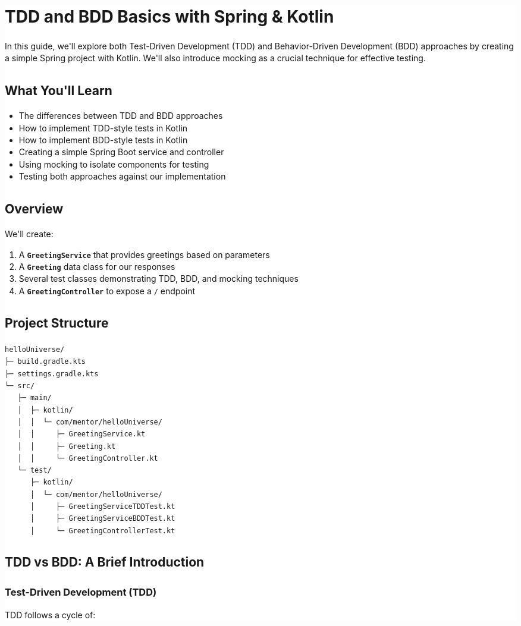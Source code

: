 # TDD and BDD Basics with Spring & Kotlin

In this guide, we'll explore both Test-Driven Development (TDD) and Behavior-Driven Development
(BDD) approaches by creating a simple Spring project with Kotlin. We'll also introduce mocking
as a crucial technique for effective testing.

## What You'll Learn

- The differences between TDD and BDD approaches
- How to implement TDD-style tests in Kotlin
- How to implement BDD-style tests in Kotlin
- Creating a simple Spring Boot service and controller
- Using mocking to isolate components for testing
- Testing both approaches against our implementation

## Overview

We'll create:

1. A **`GreetingService`** that provides greetings based on parameters
2. A **`Greeting`** data class for our responses
3. Several test classes demonstrating TDD, BDD, and mocking techniques
4. A **`GreetingController`** to expose a `/` endpoint

## Project Structure

```
helloUniverse/
├─ build.gradle.kts
├─ settings.gradle.kts
└─ src/
   ├─ main/
   │  ├─ kotlin/
   │  │  └─ com/mentor/helloUniverse/
   │  │     ├─ GreetingService.kt
   │  │     ├─ Greeting.kt
   │  │     └─ GreetingController.kt
   └─ test/
      ├─ kotlin/
      │  └─ com/mentor/helloUniverse/
      │     ├─ GreetingServiceTDDTest.kt
      │     ├─ GreetingServiceBDDTest.kt
      │     └─ GreetingControllerTest.kt
```

## TDD vs BDD: A Brief Introduction

### Test-Driven Development (TDD)

TDD follows a cycle of:
